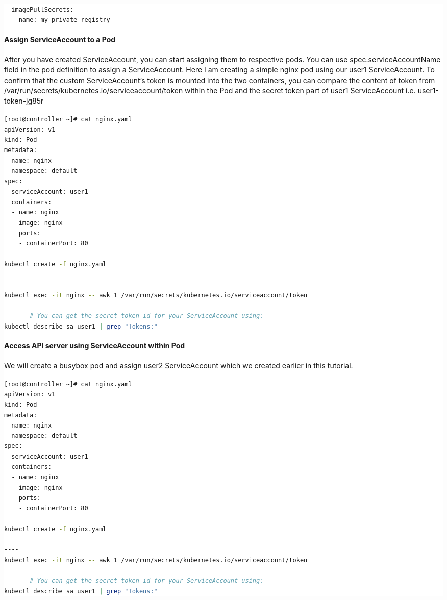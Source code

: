 ``````sh
  imagePullSecrets:
  - name: my-private-registry

``````
#### Assign ServiceAccount to a Pod
After you have created ServiceAccount, you can start assigning them to respective pods.
You can use spec.serviceAccountName field in the pod definition to assign a ServiceAccount. Here I am creating a simple nginx pod using our user1 ServiceAccount.
To confirm that the custom ServiceAccount’s token is mounted into the two containers, you can compare the content of token from /var/run/secrets/kubernetes.io/serviceaccount/token within the Pod and the secret token part of user1 ServiceAccount i.e. user1-token-jg85r

``````sh
[root@controller ~]# cat nginx.yaml
apiVersion: v1
kind: Pod
metadata:
  name: nginx
  namespace: default
spec:
  serviceAccount: user1
  containers:
  - name: nginx
    image: nginx
    ports:
    - containerPort: 80

kubectl create -f nginx.yaml

----
kubectl exec -it nginx -- awk 1 /var/run/secrets/kubernetes.io/serviceaccount/token

------ # You can get the secret token id for your ServiceAccount using:
kubectl describe sa user1 | grep "Tokens:"

``````
#### Access API server using ServiceAccount within Pod
We will create a busybox pod and assign user2 ServiceAccount which we created earlier in this tutorial.

``````sh
[root@controller ~]# cat nginx.yaml
apiVersion: v1
kind: Pod
metadata:
  name: nginx
  namespace: default
spec:
  serviceAccount: user1
  containers:
  - name: nginx
    image: nginx
    ports:
    - containerPort: 80

kubectl create -f nginx.yaml

----
kubectl exec -it nginx -- awk 1 /var/run/secrets/kubernetes.io/serviceaccount/token

------ # You can get the secret token id for your ServiceAccount using:
kubectl describe sa user1 | grep "Tokens:"

``````